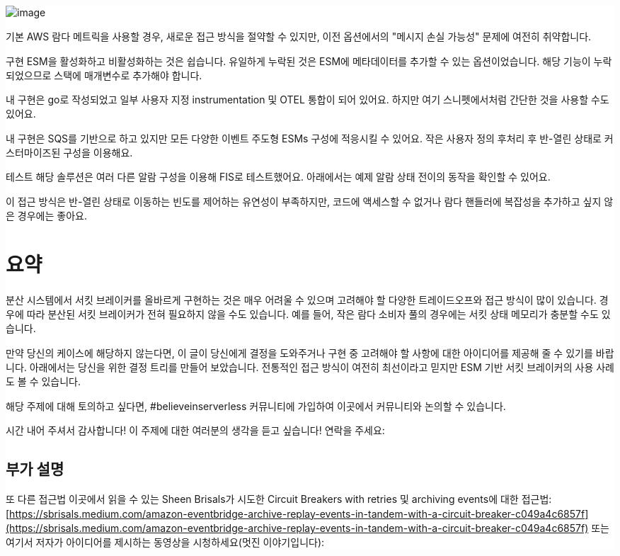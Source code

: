 ![image](/assets/img/2024-06-23-DistributedCircuitBreakersinEvent-DrivenArchitecturesonAWS_8.png)

기본 AWS 람다 메트릭을 사용할 경우, 새로운 접근 방식을 절약할 수 있지만, 이전 옵션에서의 "메시지 손실 가능성" 문제에 여전히 취약합니다.

구현
ESM을 활성화하고 비활성화하는 것은 쉽습니다. 유일하게 누락된 것은 ESM에 메타데이터를 추가할 수 있는 옵션이었습니다. 해당 기능이 누락되었으므로 스택에 매개변수로 추가해야 합니다.

<div class="content-ad"></div>

내 구현은 go로 작성되었고 일부 사용자 지정 instrumentation 및 OTEL 통합이 되어 있어요. 하지만 여기 스니펫에서처럼 간단한 것을 사용할 수도 있어요.

내 구현은 SQS를 기반으로 하고 있지만 모든 다양한 이벤트 주도형 ESMs 구성에 적응시킬 수 있어요. 작은 사용자 정의 후처리 후 반-열린 상태로 커스터마이즈된 구성을 이용해요.

테스트
해당 솔루션은 여러 다른 알람 구성을 이용해 FIS로 테스트했어요. 아래에서는 예제 알람 상태 전이의 동작을 확인할 수 있어요.

이 접근 방식은 반-열린 상태로 이동하는 빈도를 제어하는 유연성이 부족하지만, 코드에 액세스할 수 없거나 람다 핸들러에 복잡성을 추가하고 싶지 않은 경우에는 좋아요.

<div class="content-ad"></div>

# 요약

분산 시스템에서 서킷 브레이커를 올바르게 구현하는 것은 매우 어려울 수 있으며 고려해야 할 다양한 트레이드오프와 접근 방식이 많이 있습니다. 경우에 따라 분산된 서킷 브레이커가 전혀 필요하지 않을 수도 있습니다. 예를 들어, 작은 람다 소비자 풀의 경우에는 서킷 상태 메모리가 충분할 수도 있습니다.

만약 당신의 케이스에 해당하지 않는다면, 이 글이 당신에게 결정을 도와주거나 구현 중 고려해야 할 사항에 대한 아이디어를 제공해 줄 수 있기를 바랍니다. 아래에서는 당신을 위한 결정 트리를 만들어 보았습니다. 전통적인 접근 방식이 여전히 최선이라고 믿지만 ESM 기반 서킷 브레이커의 사용 사례도 볼 수 있습니다.

해당 주제에 대해 토의하고 싶다면, #believeinserverless 커뮤니티에 가입하여 이곳에서 커뮤니티와 논의할 수 있습니다.

<div class="content-ad"></div>

시간 내어 주셔서 감사합니다! 이 주제에 대한 여러분의 생각을 듣고 싶습니다! 연락을 주세요:

## 부가 설명

또 다른 접근법
이곳에서 읽을 수 있는 Sheen Brisals가 시도한 Circuit Breakers with retries 및 archiving events에 대한 접근법: [https://sbrisals.medium.com/amazon-eventbridge-archive-replay-events-in-tandem-with-a-circuit-breaker-c049a4c6857f](https://sbrisals.medium.com/amazon-eventbridge-archive-replay-events-in-tandem-with-a-circuit-breaker-c049a4c6857f) 또는 여기서 저자가 아이디어를 제시하는 동영상을 시청하세요(멋진 이야기입니다):
